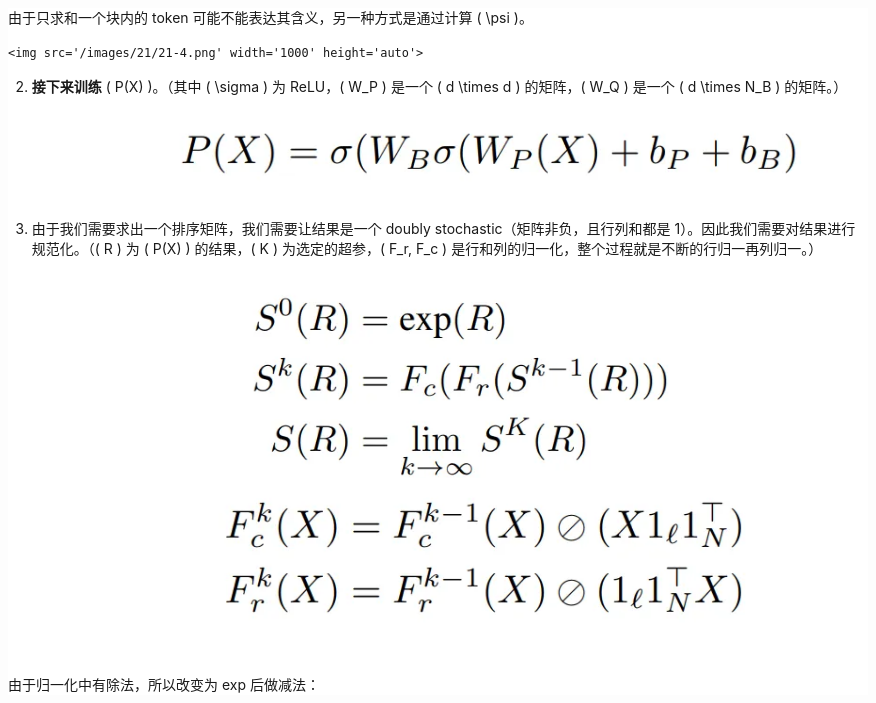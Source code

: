    由于只求和一个块内的 token 可能不能表达其含义，另一种方式是通过计算 \( \psi \)。
  
    <img src='/images/21/21-4.png' width='1000' height='auto'>


2. **接下来训练** \( P(X) \)。（其中 \( \sigma \) 为 ReLU，\( W_P \) 是一个 \( d \times d \) 的矩阵，\( W_Q \) 是一个 \( d \times N_B \) 的矩阵。）


<img src='/images/21/21-5.png' width='1000' height='auto'>

3. 由于我们需要求出一个排序矩阵，我们需要让结果是一个 doubly stochastic（矩阵非负，且行列和都是 1）。因此我们需要对结果进行规范化。（\( R \) 为 \( P(X) \) 的结果，\( K \) 为选定的超参，\( F_r, F_c \) 是行和列的归一化，整个过程就是不断的行归一再列归一。）


<img src='/images/21/21-6.png' width='1000' height='auto'>

<img src='/images/21/21-7.png' width='1000' height='auto'>

由于归一化中有除法，所以改变为 exp 后做减法：
